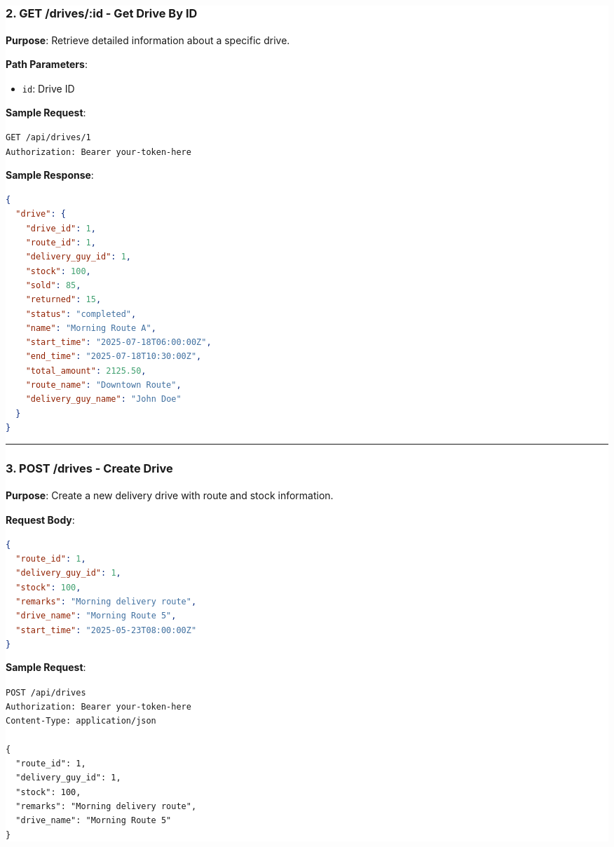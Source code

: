 
### 2. **GET /drives/:id** - Get Drive By ID
**Purpose**: Retrieve detailed information about a specific drive.

**Path Parameters**:
- `id`: Drive ID

**Sample Request**:
```http
GET /api/drives/1
Authorization: Bearer your-token-here
```

**Sample Response**:
```json
{
  "drive": {
    "drive_id": 1,
    "route_id": 1,
    "delivery_guy_id": 1,
    "stock": 100,
    "sold": 85,
    "returned": 15,
    "status": "completed",
    "name": "Morning Route A",
    "start_time": "2025-07-18T06:00:00Z",
    "end_time": "2025-07-18T10:30:00Z",
    "total_amount": 2125.50,
    "route_name": "Downtown Route",
    "delivery_guy_name": "John Doe"
  }
}
```

---

### 3. **POST /drives** - Create Drive
**Purpose**: Create a new delivery drive with route and stock information.

**Request Body**:
```json
{
  "route_id": 1,
  "delivery_guy_id": 1,
  "stock": 100,
  "remarks": "Morning delivery route",
  "drive_name": "Morning Route 5",
  "start_time": "2025-05-23T08:00:00Z"
}
```

**Sample Request**:
```http
POST /api/drives
Authorization: Bearer your-token-here
Content-Type: application/json

{
  "route_id": 1,
  "delivery_guy_id": 1,
  "stock": 100,
  "remarks": "Morning delivery route",
  "drive_name": "Morning Route 5"
}
```
